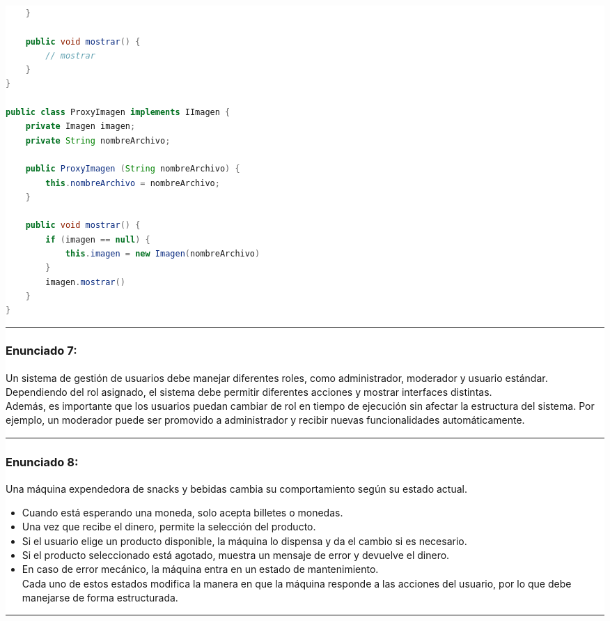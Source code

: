 ```java
	}

	public void mostrar() {
		// mostrar
	}
}

public class ProxyImagen implements IImagen {
	private Imagen imagen;
	private String nombreArchivo;

	public ProxyImagen (String nombreArchivo) {
		this.nombreArchivo = nombreArchivo;
	}

	public void mostrar() {
		if (imagen == null) {
			this.imagen = new Imagen(nombreArchivo)
		}
		imagen.mostrar()
	}
}


```

---

### **Enunciado 7:**

Un sistema de gestión de usuarios debe manejar diferentes roles, como administrador, moderador y usuario estándar. Dependiendo del rol asignado, el sistema debe permitir diferentes acciones y mostrar interfaces distintas.  
Además, es importante que los usuarios puedan cambiar de rol en tiempo de ejecución sin afectar la estructura del sistema. Por ejemplo, un moderador puede ser promovido a administrador y recibir nuevas funcionalidades automáticamente.

---

### **Enunciado 8:**

Una máquina expendedora de snacks y bebidas cambia su comportamiento según su estado actual.

- Cuando está esperando una moneda, solo acepta billetes o monedas.
- Una vez que recibe el dinero, permite la selección del producto.
- Si el usuario elige un producto disponible, la máquina lo dispensa y da el cambio si es necesario.
- Si el producto seleccionado está agotado, muestra un mensaje de error y devuelve el dinero.
- En caso de error mecánico, la máquina entra en un estado de mantenimiento.  
    Cada uno de estos estados modifica la manera en que la máquina responde a las acciones del usuario, por lo que debe manejarse de forma estructurada.

---